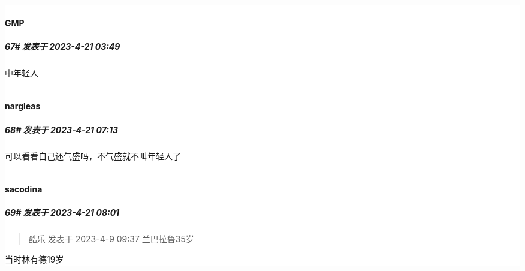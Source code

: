 
*****

####  GMP  
##### 67#       发表于 2023-4-21 03:49

中年轻人


*****

####  nargleas  
##### 68#       发表于 2023-4-21 07:13

可以看看自己还气盛吗，不气盛就不叫年轻人了


*****

####  sacodina  
##### 69#       发表于 2023-4-21 08:01

<blockquote>酷乐 发表于 2023-4-9 09:37
兰巴拉鲁35岁</blockquote>
当时林有德19岁

